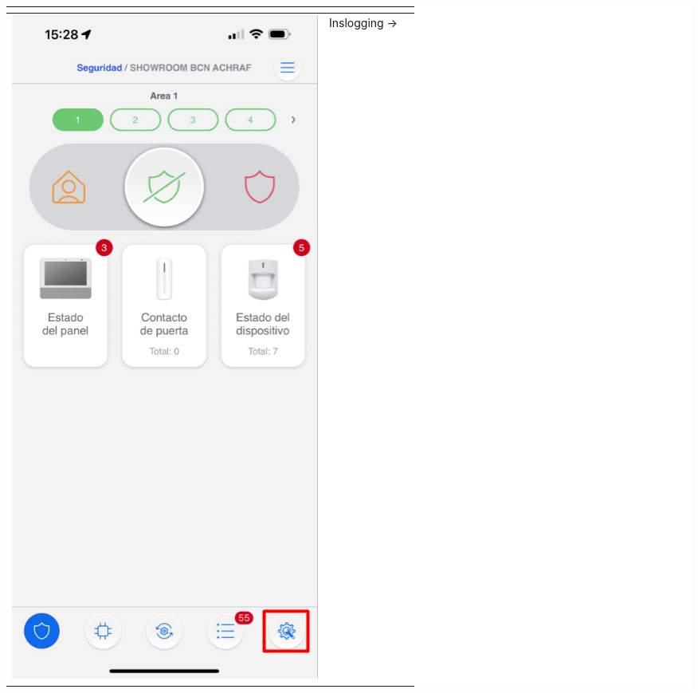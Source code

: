 <table data-view="cards"><thead><tr><th></th><th></th><th></th></tr></thead><tbody><tr><td><img src=".gitbook/assets/image (20) (1) (1) (1) (1) (1).png" alt="Instalador -> Ajustes" data-size="original"></td><td>Inslogging ->